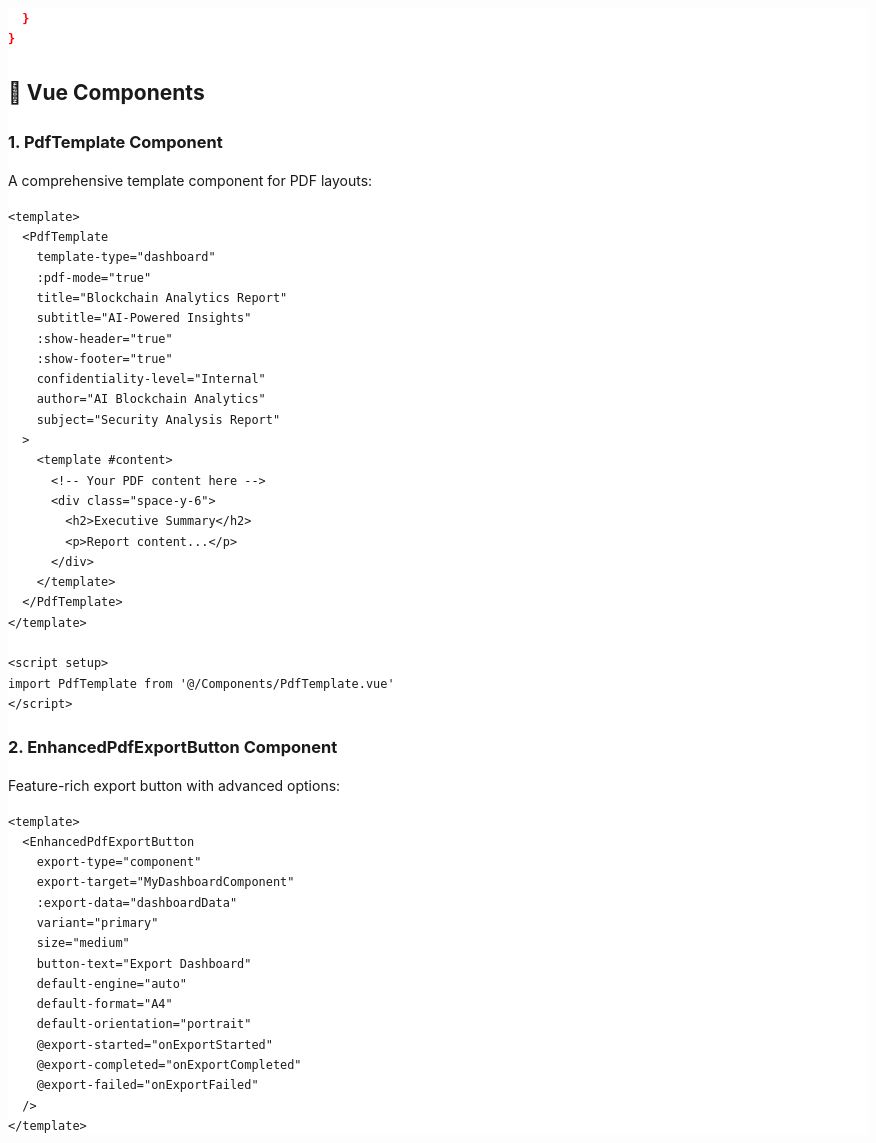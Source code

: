 ```json
  }
}
```

## 🎨 Vue Components

### 1. PdfTemplate Component

A comprehensive template component for PDF layouts:

```vue
<template>
  <PdfTemplate
    template-type="dashboard"
    :pdf-mode="true"
    title="Blockchain Analytics Report"
    subtitle="AI-Powered Insights"
    :show-header="true"
    :show-footer="true"
    confidentiality-level="Internal"
    author="AI Blockchain Analytics"
    subject="Security Analysis Report"
  >
    <template #content>
      <!-- Your PDF content here -->
      <div class="space-y-6">
        <h2>Executive Summary</h2>
        <p>Report content...</p>
      </div>
    </template>
  </PdfTemplate>
</template>

<script setup>
import PdfTemplate from '@/Components/PdfTemplate.vue'
</script>
```

### 2. EnhancedPdfExportButton Component

Feature-rich export button with advanced options:

```vue
<template>
  <EnhancedPdfExportButton
    export-type="component"
    export-target="MyDashboardComponent"
    :export-data="dashboardData"
    variant="primary"
    size="medium"
    button-text="Export Dashboard"
    default-engine="auto"
    default-format="A4"
    default-orientation="portrait"
    @export-started="onExportStarted"
    @export-completed="onExportCompleted"
    @export-failed="onExportFailed"
  />
</template>
```
